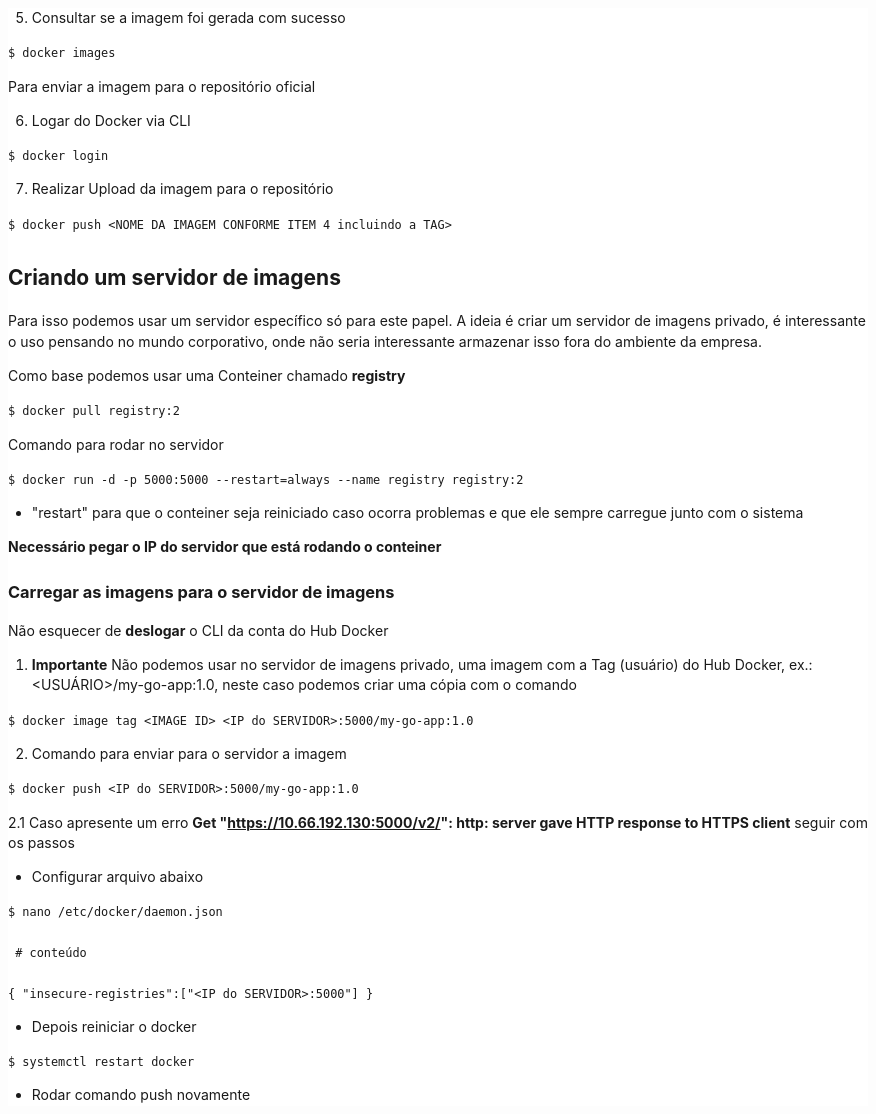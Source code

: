 5. Consultar se a imagem foi gerada com sucesso
```
$ docker images
```

Para enviar a imagem para o repositório oficial

6. Logar do Docker via CLI
```
$ docker login
```

7. Realizar Upload da imagem para o repositório
```
$ docker push <NOME DA IMAGEM CONFORME ITEM 4 incluindo a TAG>
```


## Criando um servidor de imagens

Para isso podemos usar um servidor específico só para este papel. A ideia é criar um servidor de imagens privado, é interessante o uso pensando no mundo corporativo, onde não seria interessante armazenar isso fora do ambiente da empresa.

Como base podemos usar uma Conteiner chamado **registry**
```
$ docker pull registry:2
```

Comando para rodar no servidor
```
$ docker run -d -p 5000:5000 --restart=always --name registry registry:2
```
 - "restart" para que o conteiner seja reiniciado caso ocorra problemas e que ele sempre carregue junto com o sistema

**Necessário pegar o IP do servidor que está rodando o conteiner**

### Carregar as imagens para o servidor de imagens

Não esquecer de **deslogar** o CLI da conta do Hub Docker

1. **Importante** Não podemos usar no servidor de imagens privado, uma imagem com a Tag (usuário) do Hub Docker, ex.: <USUÁRIO>/my-go-app:1.0, neste caso podemos criar uma cópia com o comando
```
$ docker image tag <IMAGE ID> <IP do SERVIDOR>:5000/my-go-app:1.0 
```

2. Comando para enviar para o servidor a imagem
```
$ docker push <IP do SERVIDOR>:5000/my-go-app:1.0
```
2.1 Caso apresente um erro **Get "https://10.66.192.130:5000/v2/": http: server gave HTTP response to HTTPS client** seguir com os passos
 - Configurar arquivo abaixo
```
$ nano /etc/docker/daemon.json

 # conteúdo

{ "insecure-registries":["<IP do SERVIDOR>:5000"] }
```
 - Depois reiniciar o docker
```
$ systemctl restart docker
```
 - Rodar comando push novamente
